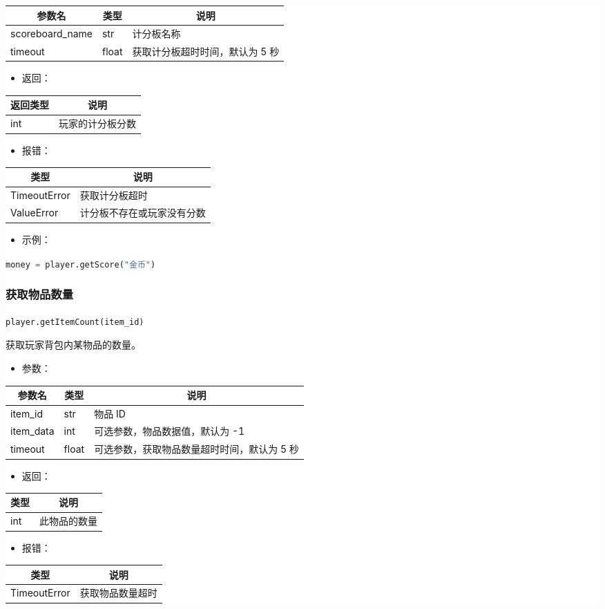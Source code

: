 | 参数名 | 类型 | 说明 |
| --- | --- | --- |
| scoreboard_name | str | 计分板名称 |
| timeout | float | 获取计分板超时时间，默认为 5 秒 |

- 返回：

| 返回类型 | 说明 |
| --- | --- |
| int | 玩家的计分板分数 |

- 报错：

| 类型 | 说明 |
| --- | --- |
| TimeoutError | 获取计分板超时 |
| ValueError | 计分板不存在或玩家没有分数 |

- 示例：
```python
money = player.getScore("金币")
```

### 获取物品数量

```python
player.getItemCount(item_id)
```

获取玩家背包内某物品的数量。

- 参数：

| 参数名 | 类型 | 说明 |
| --- | --- | --- |
| item_id | str | 物品 ID |
| item_data | int | 可选参数，物品数据值，默认为 -1 |
| timeout | float | 可选参数，获取物品数量超时时间，默认为 5 秒 |

- 返回：

| 类型 | 说明 |
| --- | --- |
| int | 此物品的数量 |

- 报错：

| 类型 | 说明 |
| --- | --- |
| TimeoutError | 获取物品数量超时 |
